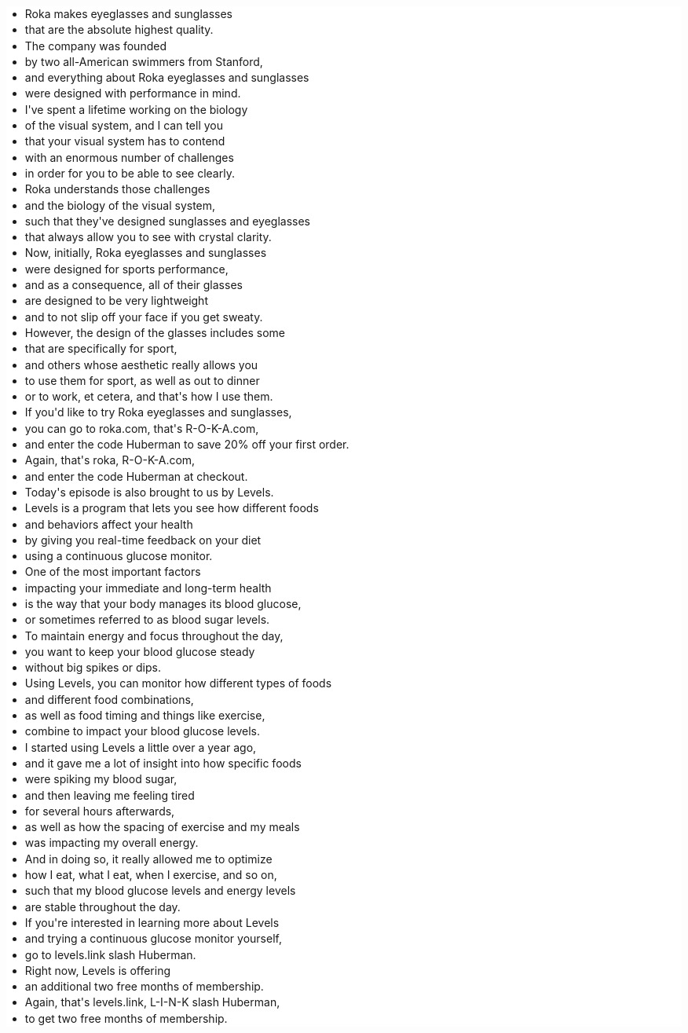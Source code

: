 *  Roka makes eyeglasses and sunglasses
*  that are the absolute highest quality.
*  The company was founded
*  by two all-American swimmers from Stanford,
*  and everything about Roka eyeglasses and sunglasses
*  were designed with performance in mind.
*  I've spent a lifetime working on the biology
*  of the visual system, and I can tell you
*  that your visual system has to contend
*  with an enormous number of challenges
*  in order for you to be able to see clearly.
*  Roka understands those challenges
*  and the biology of the visual system,
*  such that they've designed sunglasses and eyeglasses
*  that always allow you to see with crystal clarity.
*  Now, initially, Roka eyeglasses and sunglasses
*  were designed for sports performance,
*  and as a consequence, all of their glasses
*  are designed to be very lightweight
*  and to not slip off your face if you get sweaty.
*  However, the design of the glasses includes some
*  that are specifically for sport,
*  and others whose aesthetic really allows you
*  to use them for sport, as well as out to dinner
*  or to work, et cetera, and that's how I use them.
*  If you'd like to try Roka eyeglasses and sunglasses,
*  you can go to roka.com, that's R-O-K-A.com,
*  and enter the code Huberman to save 20% off your first order.
*  Again, that's roka, R-O-K-A.com,
*  and enter the code Huberman at checkout.
*  Today's episode is also brought to us by Levels.
*  Levels is a program that lets you see how different foods
*  and behaviors affect your health
*  by giving you real-time feedback on your diet
*  using a continuous glucose monitor.
*  One of the most important factors
*  impacting your immediate and long-term health
*  is the way that your body manages its blood glucose,
*  or sometimes referred to as blood sugar levels.
*  To maintain energy and focus throughout the day,
*  you want to keep your blood glucose steady
*  without big spikes or dips.
*  Using Levels, you can monitor how different types of foods
*  and different food combinations,
*  as well as food timing and things like exercise,
*  combine to impact your blood glucose levels.
*  I started using Levels a little over a year ago,
*  and it gave me a lot of insight into how specific foods
*  were spiking my blood sugar,
*  and then leaving me feeling tired
*  for several hours afterwards,
*  as well as how the spacing of exercise and my meals
*  was impacting my overall energy.
*  And in doing so, it really allowed me to optimize
*  how I eat, what I eat, when I exercise, and so on,
*  such that my blood glucose levels and energy levels
*  are stable throughout the day.
*  If you're interested in learning more about Levels
*  and trying a continuous glucose monitor yourself,
*  go to levels.link slash Huberman.
*  Right now, Levels is offering
*  an additional two free months of membership.
*  Again, that's levels.link, L-I-N-K slash Huberman,
*  to get two free months of membership.
